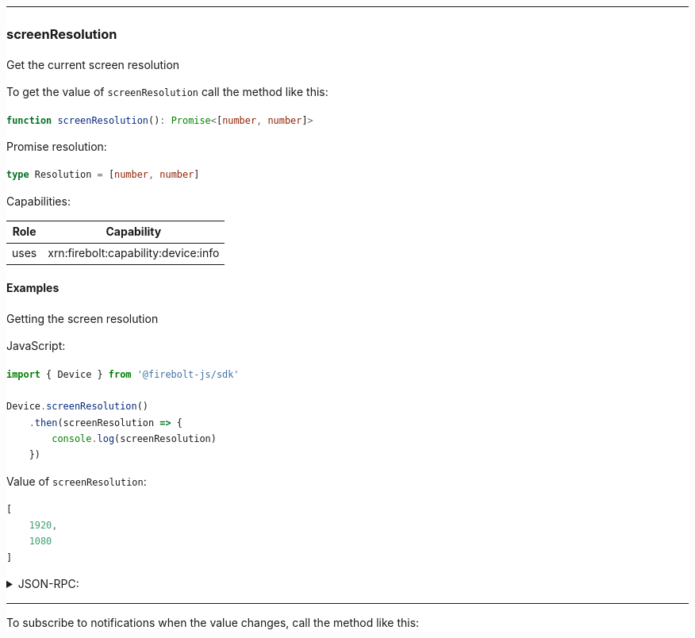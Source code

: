 
---





### screenResolution
Get the current screen resolution

To get the value of `screenResolution` call the method like this:

```typescript
function screenResolution(): Promise<[number, number]>
```



Promise resolution:

```typescript
type Resolution = [number, number]
```

Capabilities:

| Role                  | Capability                 |
| --------------------- | -------------------------- |
| uses | xrn:firebolt:capability:device:info |


#### Examples


Getting the screen resolution

JavaScript:

```javascript
import { Device } from '@firebolt-js/sdk'

Device.screenResolution()
    .then(screenResolution => {
        console.log(screenResolution)
    })
```

Value of `screenResolution`:

```javascript
[
	1920,
	1080
]
```
<details markdown="1" ><summary>JSON-RPC:</summary></details>


---



To subscribe to notifications when the value changes, call the method like this:
